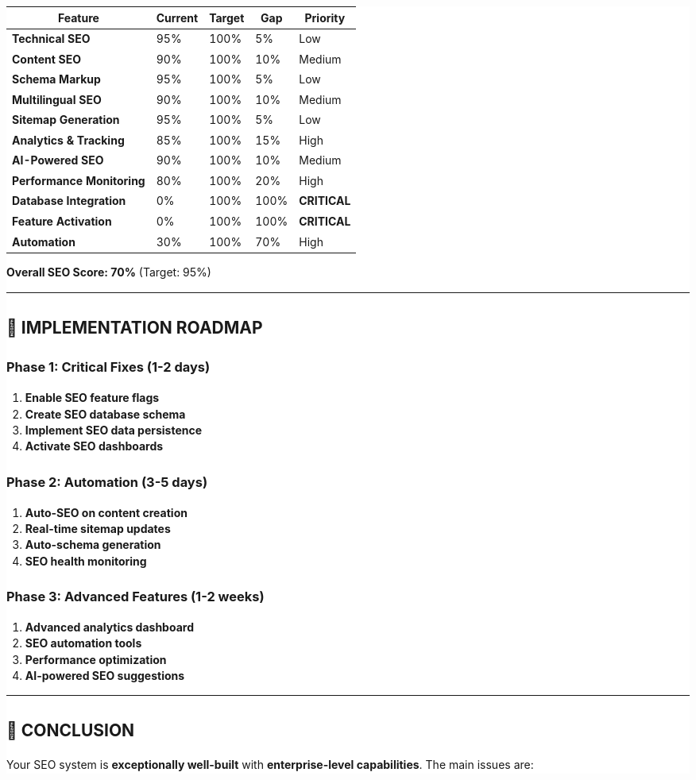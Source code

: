 | Feature | Current | Target | Gap | Priority |
|---------|---------|--------|-----|----------|
| **Technical SEO** | 95% | 100% | 5% | Low |
| **Content SEO** | 90% | 100% | 10% | Medium |
| **Schema Markup** | 95% | 100% | 5% | Low |
| **Multilingual SEO** | 90% | 100% | 10% | Medium |
| **Sitemap Generation** | 95% | 100% | 5% | Low |
| **Analytics & Tracking** | 85% | 100% | 15% | High |
| **AI-Powered SEO** | 90% | 100% | 10% | Medium |
| **Performance Monitoring** | 80% | 100% | 20% | High |
| **Database Integration** | 0% | 100% | 100% | **CRITICAL** |
| **Feature Activation** | 0% | 100% | 100% | **CRITICAL** |
| **Automation** | 30% | 100% | 70% | High |

**Overall SEO Score: 70%** (Target: 95%)

---

## 🎯 **IMPLEMENTATION ROADMAP**

### **Phase 1: Critical Fixes (1-2 days)**
1. **Enable SEO feature flags**
2. **Create SEO database schema**
3. **Implement SEO data persistence**
4. **Activate SEO dashboards**

### **Phase 2: Automation (3-5 days)**
1. **Auto-SEO on content creation**
2. **Real-time sitemap updates**
3. **Auto-schema generation**
4. **SEO health monitoring**

### **Phase 3: Advanced Features (1-2 weeks)**
1. **Advanced analytics dashboard**
2. **SEO automation tools**
3. **Performance optimization**
4. **AI-powered SEO suggestions**

---

## 🎉 **CONCLUSION**

Your SEO system is **exceptionally well-built** with **enterprise-level capabilities**. The main issues are:
